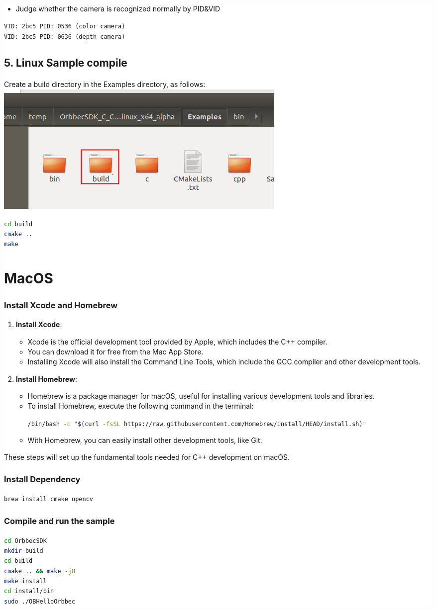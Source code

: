 * Judge  whether the camera is recognized normally by PID&VID

```txt
VID: 2bc5 PID: 0536 (color camera)
VID: 2bc5 PID: 0636 (depth camera)
```

## 5. Linux Sample compile

Create a build directory in the Examples directory, as follows:
![image17](Image/orbbec_sample_linux_003.png)

``` bash
cd build
cmake ..
make
```
# MacOS

### Install Xcode and Homebrew
1. **Install Xcode**:
   - Xcode is the official development tool provided by Apple, which includes the C++ compiler.
   - You can download it for free from the Mac App Store.
   - Installing Xcode will also install the Command Line Tools, which include the GCC compiler and other development tools.

2. **Install Homebrew**:
   - Homebrew is a package manager for macOS, useful for installing various development tools and libraries.
   - To install Homebrew, execute the following command in the terminal:
     ```bash
     /bin/bash -c "$(curl -fsSL https://raw.githubusercontent.com/Homebrew/install/HEAD/install.sh)"
     ```
   - With Homebrew, you can easily install other development tools, like Git.

These steps will set up the fundamental tools needed for C++ development on macOS.

### Install Dependency
```bash
brew install cmake opencv
```
### Compile and run the sample
```bash
cd OrbbecSDK
mkdir build
cd build
cmake .. && make -j8
make install
cd install/bin
sudo ./OBHelloOrbbec
```
